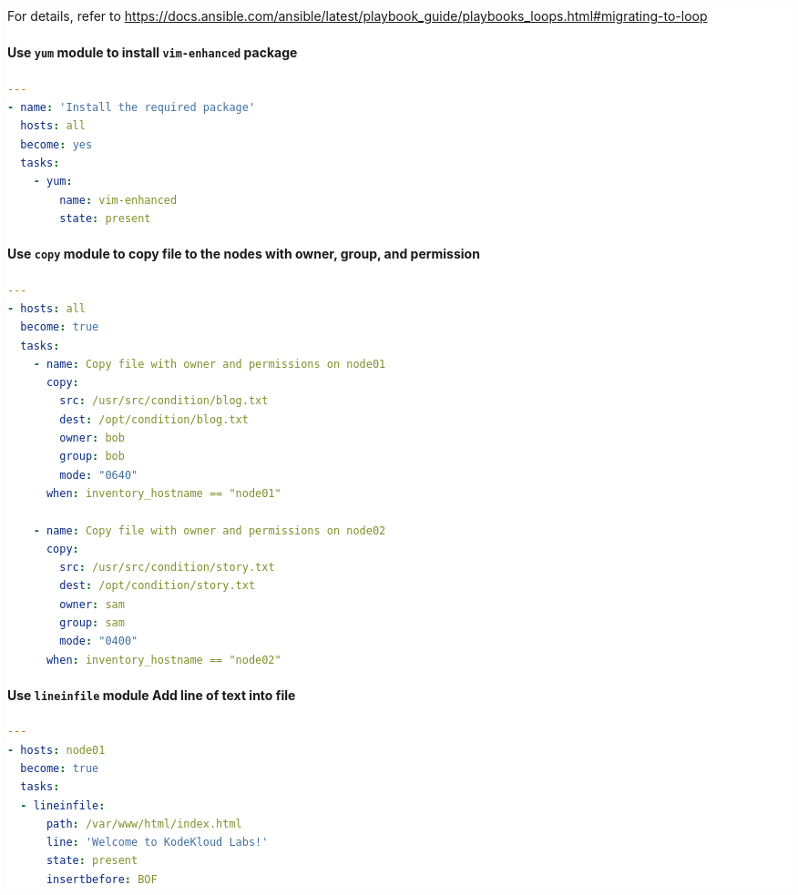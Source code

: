 For details, refer to https://docs.ansible.com/ansible/latest/playbook_guide/playbooks_loops.html#migrating-to-loop

#### Use `yum` module to install `vim-enhanced` package
```yaml
---
- name: 'Install the required package'
  hosts: all
  become: yes
  tasks:
    - yum: 
        name: vim-enhanced
        state: present
```

#### Use `copy` module to copy file to the nodes with owner, group, and permission
```yaml
---
- hosts: all
  become: true
  tasks:
    - name: Copy file with owner and permissions on node01
      copy:
        src: /usr/src/condition/blog.txt
        dest: /opt/condition/blog.txt
        owner: bob
        group: bob
        mode: "0640"
      when: inventory_hostname == "node01"

    - name: Copy file with owner and permissions on node02
      copy:
        src: /usr/src/condition/story.txt
        dest: /opt/condition/story.txt
        owner: sam
        group: sam
        mode: "0400"
      when: inventory_hostname == "node02"
```

#### Use `lineinfile` module Add line of text into file
```yaml
---
- hosts: node01
  become: true
  tasks:
  - lineinfile:
      path: /var/www/html/index.html
      line: 'Welcome to KodeKloud Labs!'
      state: present
      insertbefore: BOF
```
